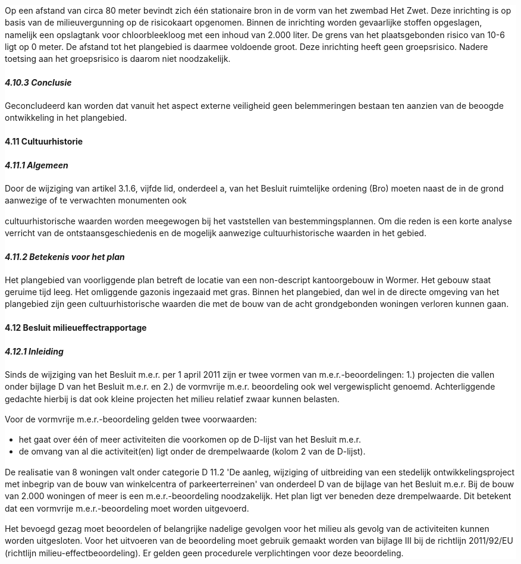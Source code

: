Op een afstand van circa 80 meter bevindt zich één stationaire bron in de vorm van het zwembad Het Zwet. Deze inrichting is op basis van de milieuvergunning op de risicokaart opgenomen. Binnen de inrichting worden gevaarlijke stoffen opgeslagen, namelijk een opslagtank voor chloorbleekloog met een inhoud van 2.000 liter. De grens van het plaatsgebonden risico van 10-6 ligt op 0 meter. De afstand tot het plangebied is daarmee voldoende groot. Deze inrichting heeft geen groepsrisico. Nadere toetsing aan het groepsrisico is daarom niet noodzakelijk.

#### *4.10.3 Conclusie*

<span id="page-21-0"></span>Geconcludeerd kan worden dat vanuit het aspect externe veiligheid geen belemmeringen bestaan ten aanzien van de beoogde ontwikkeling in het plangebied.

#### **4.11 Cultuurhistorie**

#### *4.11.1 Algemeen*

Door de wijziging van artikel 3.1.6, vijfde lid, onderdeel a, van het Besluit ruimtelijke ordening (Bro) moeten naast de in de grond aanwezige of te verwachten monumenten ook

cultuurhistorische waarden worden meegewogen bij het vaststellen van bestemmingsplannen. Om die reden is een korte analyse verricht van de ontstaansgeschiedenis en de mogelijk aanwezige cultuurhistorische waarden in het gebied.

#### *4.11.2 Betekenis voor het plan*

Het plangebied van voorliggende plan betreft de locatie van een non-descript kantoorgebouw in Wormer. Het gebouw staat geruime tijd leeg. Het omliggende gazonis ingezaaid met gras. Binnen het plangebied, dan wel in de directe omgeving van het plangebied zijn geen cultuurhistorische waarden die met de bouw van de acht grondgebonden woningen verloren kunnen gaan.

#### <span id="page-22-0"></span>**4.12 Besluit milieueffectrapportage**

#### *4.12.1 Inleiding*

Sinds de wijziging van het Besluit m.e.r. per 1 april 2011 zijn er twee vormen van m.e.r.-beoordelingen: 1.) projecten die vallen onder bijlage D van het Besluit m.e.r. en 2.) de vormvrije m.e.r. beoordeling ook wel vergewisplicht genoemd. Achterliggende gedachte hierbij is dat ook kleine projecten het milieu relatief zwaar kunnen belasten.

Voor de vormvrije m.e.r.-beoordeling gelden twee voorwaarden:

- het gaat over één of meer activiteiten die voorkomen op de D-lijst van het Besluit m.e.r.
- de omvang van al die activiteit(en) ligt onder de drempelwaarde (kolom 2 van de D-lijst).

De realisatie van 8 woningen valt onder categorie D 11.2 'De aanleg, wijziging of uitbreiding van een stedelijk ontwikkelingsproject met inbegrip van de bouw van winkelcentra of parkeerterreinen' van onderdeel D van de bijlage van het Besluit m.e.r. Bij de bouw van 2.000 woningen of meer is een m.e.r.-beoordeling noodzakelijk. Het plan ligt ver beneden deze drempelwaarde. Dit betekent dat een vormvrije m.e.r.-beoordeling moet worden uitgevoerd.

Het bevoegd gezag moet beoordelen of belangrijke nadelige gevolgen voor het milieu als gevolg van de activiteiten kunnen worden uitgesloten. Voor het uitvoeren van de beoordeling moet gebruik gemaakt worden van bijlage III bij de richtlijn 2011/92/EU (richtlijn milieu-effectbeoordeling). Er gelden geen procedurele verplichtingen voor deze beoordeling.
